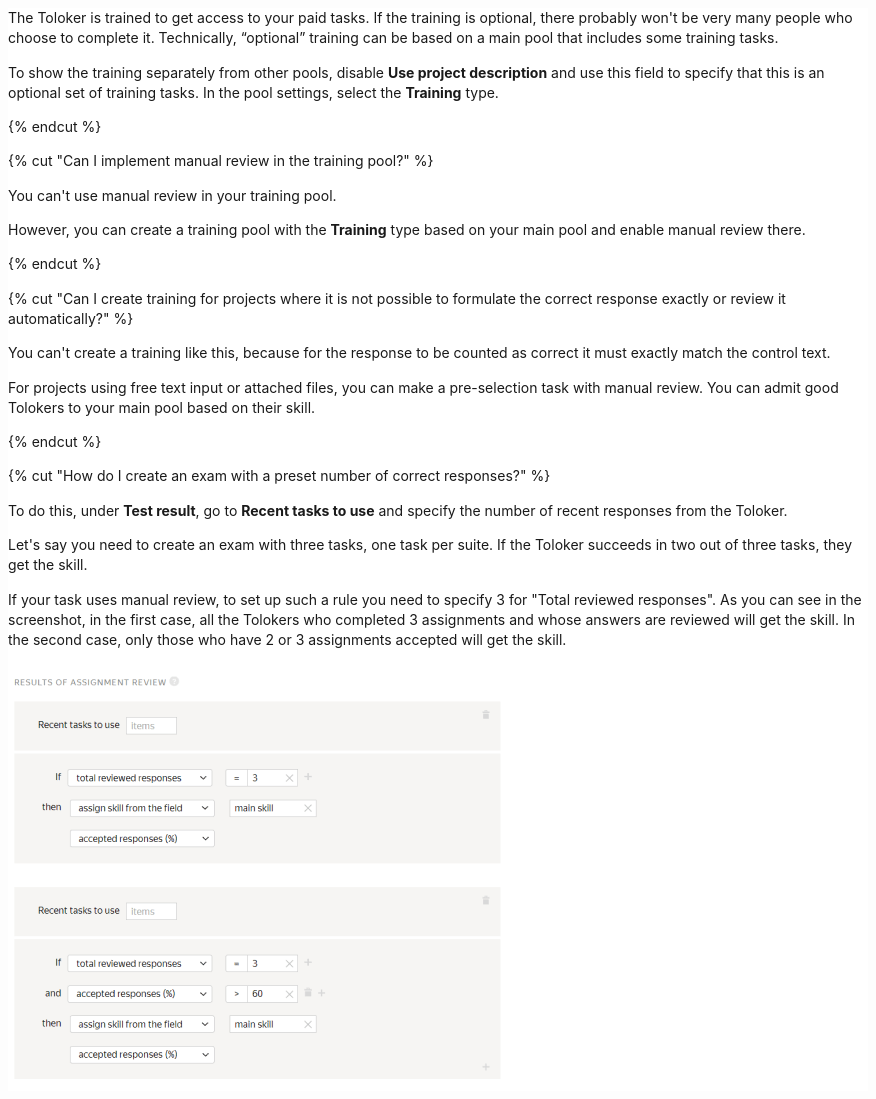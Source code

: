 The Toloker is trained to get access to your paid tasks. If the training is optional, there probably won't be very many people who choose to complete it. Technically, “optional” training can be based on a main pool that includes some training tasks.

To show the training separately from other pools, disable **Use project description** and use this field to specify that this is an optional set of training tasks. In the pool settings, select the **Training** type.

{% endcut %}

{% cut "Can I implement manual review in the training pool?" %}

You can't use manual review in your training pool.

However, you can create a training pool with the **Training** type based on your main pool and enable manual review there.

{% endcut %}

{% cut "Can I create training for projects where it is not possible to formulate the correct response exactly or review it automatically?" %}

You can't create a training like this, because for the response to be counted as correct it must exactly match the control text.

For projects using free text input or attached files, you can make a pre-selection task with manual review. You can admit good Tolokers to your main pool based on their skill.

{% endcut %}

{% cut "How do I create an exam with a preset number of correct responses?" %}

To do this, under **Test result**, go to **Recent tasks to use** and specify the number of recent responses from the Toloker.

Let's say you need to create an exam with three tasks, one task per suite. If the Toloker succeeds in two out of three tasks, they get the skill.

If your task uses manual review, to set up such a rule you need to specify 3 for "Total reviewed responses". As you can see in the screenshot, in the first case, all the Tolokers who completed 3 assignments and whose answers are reviewed will get the skill. In the second case, only those who have 2 or 3 assignments accepted will get the skill.

![](../_images/troubleshooting/number-of-correct-answers.png)
